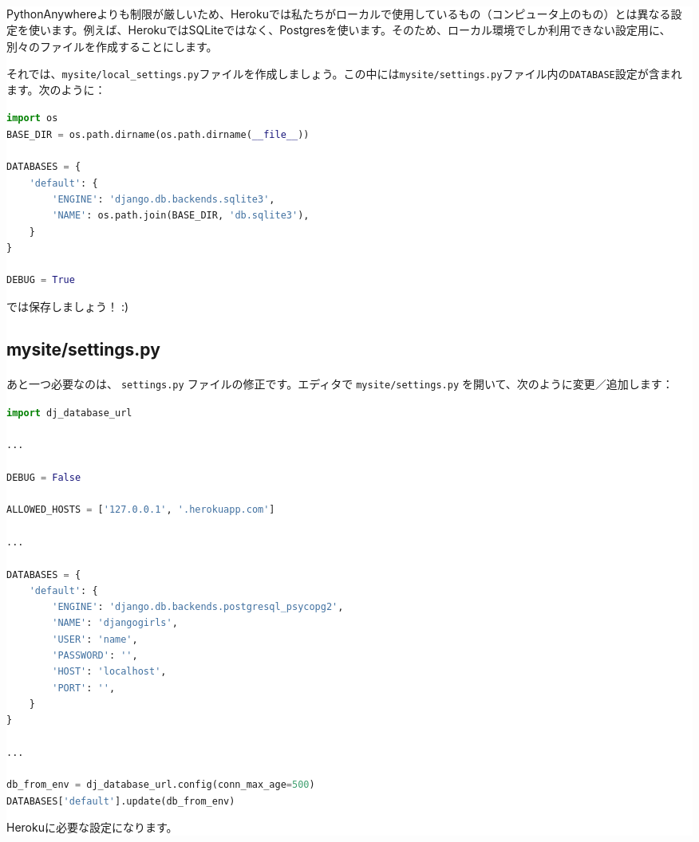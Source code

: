 PythonAnywhereよりも制限が厳しいため、Herokuでは私たちがローカルで使用しているもの（コンピュータ上のもの）とは異なる設定を使います。例えば、HerokuではSQLiteではなく、Postgresを使います。そのため、ローカル環境でしか利用できない設定用に、別々のファイルを作成することにします。

それでは、`mysite/local_settings.py`ファイルを作成しましょう。この中には`mysite/settings.py`ファイル内の`DATABASE`設定が含まれます。次のように：

```python
import os
BASE_DIR = os.path.dirname(os.path.dirname(__file__))

DATABASES = {
    'default': {
        'ENGINE': 'django.db.backends.sqlite3',
        'NAME': os.path.join(BASE_DIR, 'db.sqlite3'),
    }
}

DEBUG = True
```

では保存しましょう！ :)

## mysite/settings.py

あと一つ必要なのは、 `settings.py` ファイルの修正です。エディタで `mysite/settings.py` を開いて、次のように変更／追加します：

```python
import dj_database_url

...

DEBUG = False

ALLOWED_HOSTS = ['127.0.0.1', '.herokuapp.com']

...

DATABASES = {
    'default': {
        'ENGINE': 'django.db.backends.postgresql_psycopg2',
        'NAME': 'djangogirls',
        'USER': 'name',
        'PASSWORD': '',
        'HOST': 'localhost',
        'PORT': '',
    }
}

...

db_from_env = dj_database_url.config(conn_max_age=500)
DATABASES['default'].update(db_from_env)
```
Herokuに必要な設定になります。
